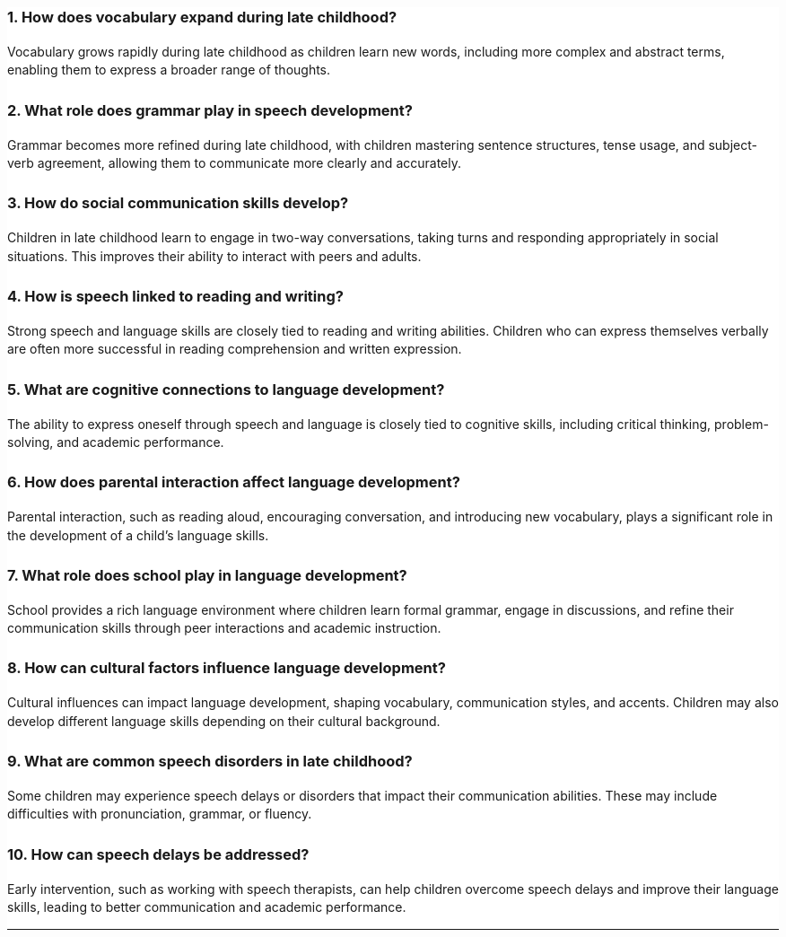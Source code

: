 ### 1. How does vocabulary expand during late childhood?

Vocabulary grows rapidly during late childhood as children learn new words, including more complex and abstract terms, enabling them to express a broader range of thoughts.

### 2. What role does grammar play in speech development?

Grammar becomes more refined during late childhood, with children mastering sentence structures, tense usage, and subject-verb agreement, allowing them to communicate more clearly and accurately.

### 3. How do social communication skills develop?

Children in late childhood learn to engage in two-way conversations, taking turns and responding appropriately in social situations. This improves their ability to interact with peers and adults.

### 4. How is speech linked to reading and writing?

Strong speech and language skills are closely tied to reading and writing abilities. Children who can express themselves verbally are often more successful in reading comprehension and written expression.

### 5. What are cognitive connections to language development?

The ability to express oneself through speech and language is closely tied to cognitive skills, including critical thinking, problem-solving, and academic performance.

### 6. How does parental interaction affect language development?

Parental interaction, such as reading aloud, encouraging conversation, and introducing new vocabulary, plays a significant role in the development of a child’s language skills.

### 7. What role does school play in language development?

School provides a rich language environment where children learn formal grammar, engage in discussions, and refine their communication skills through peer interactions and academic instruction.

### 8. How can cultural factors influence language development?

Cultural influences can impact language development, shaping vocabulary, communication styles, and accents. Children may also develop different language skills depending on their cultural background.

### 9. What are common speech disorders in late childhood?

Some children may experience speech delays or disorders that impact their communication abilities. These may include difficulties with pronunciation, grammar, or fluency.

### 10. How can speech delays be addressed?

Early intervention, such as working with speech therapists, can help children overcome speech delays and improve their language skills, leading to better communication and academic performance.

---
